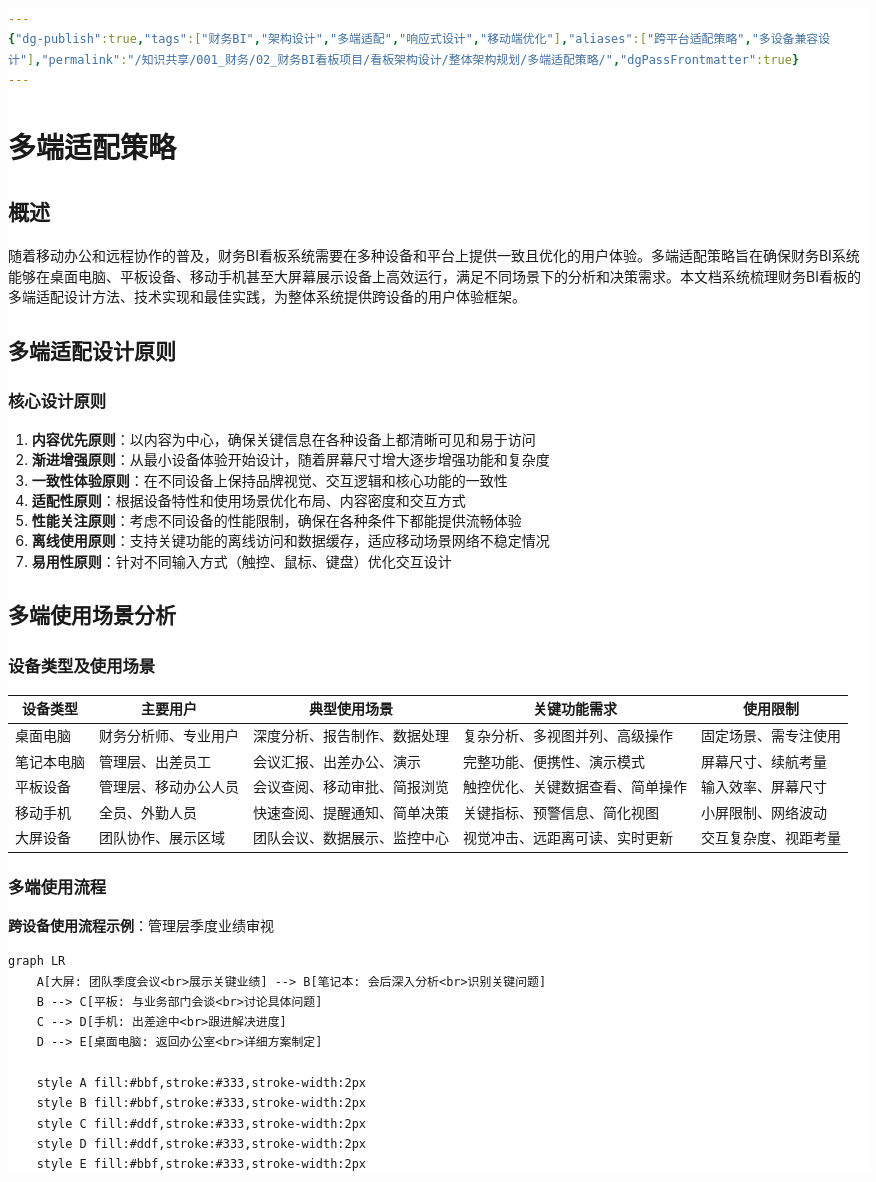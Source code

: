 ```yaml
---
{"dg-publish":true,"tags":["财务BI","架构设计","多端适配","响应式设计","移动端优化"],"aliases":["跨平台适配策略","多设备兼容设计"],"permalink":"/知识共享/001_财务/02_财务BI看板项目/看板架构设计/整体架构规划/多端适配策略/","dgPassFrontmatter":true}
---
```



# 多端适配策略

## 概述

随着移动办公和远程协作的普及，财务BI看板系统需要在多种设备和平台上提供一致且优化的用户体验。多端适配策略旨在确保财务BI系统能够在桌面电脑、平板设备、移动手机甚至大屏幕展示设备上高效运行，满足不同场景下的分析和决策需求。本文档系统梳理财务BI看板的多端适配设计方法、技术实现和最佳实践，为整体系统提供跨设备的用户体验框架。

## 多端适配设计原则

### 核心设计原则

1. **内容优先原则**：以内容为中心，确保关键信息在各种设备上都清晰可见和易于访问
2. **渐进增强原则**：从最小设备体验开始设计，随着屏幕尺寸增大逐步增强功能和复杂度
3. **一致性体验原则**：在不同设备上保持品牌视觉、交互逻辑和核心功能的一致性
4. **适配性原则**：根据设备特性和使用场景优化布局、内容密度和交互方式
5. **性能关注原则**：考虑不同设备的性能限制，确保在各种条件下都能提供流畅体验
6. **离线使用原则**：支持关键功能的离线访问和数据缓存，适应移动场景网络不稳定情况
7. **易用性原则**：针对不同输入方式（触控、鼠标、键盘）优化交互设计

## 多端使用场景分析

### 设备类型及使用场景

| 设备类型 | 主要用户 | 典型使用场景 | 关键功能需求 | 使用限制 |
| ---- | ---- | ---- | ---- | ---- |
| 桌面电脑 | 财务分析师、专业用户 | 深度分析、报告制作、数据处理 | 复杂分析、多视图并列、高级操作 | 固定场景、需专注使用 |
| 笔记本电脑 | 管理层、出差员工 | 会议汇报、出差办公、演示 | 完整功能、便携性、演示模式 | 屏幕尺寸、续航考量 |
| 平板设备 | 管理层、移动办公人员 | 会议查阅、移动审批、简报浏览 | 触控优化、关键数据查看、简单操作 | 输入效率、屏幕尺寸 |
| 移动手机 | 全员、外勤人员 | 快速查阅、提醒通知、简单决策 | 关键指标、预警信息、简化视图 | 小屏限制、网络波动 |
| 大屏设备 | 团队协作、展示区域 | 团队会议、数据展示、监控中心 | 视觉冲击、远距离可读、实时更新 | 交互复杂度、视距考量 |

### 多端使用流程

**跨设备使用流程示例**：管理层季度业绩审视

```mermaid
graph LR
    A[大屏: 团队季度会议<br>展示关键业绩] --> B[笔记本: 会后深入分析<br>识别关键问题]
    B --> C[平板: 与业务部门会谈<br>讨论具体问题]
    C --> D[手机: 出差途中<br>跟进解决进度]
    D --> E[桌面电脑: 返回办公室<br>详细方案制定]
    
    style A fill:#bbf,stroke:#333,stroke-width:2px
    style B fill:#bbf,stroke:#333,stroke-width:2px
    style C fill:#ddf,stroke:#333,stroke-width:2px
    style D fill:#ddf,stroke:#333,stroke-width:2px
    style E fill:#bbf,stroke:#333,stroke-width:2px
```
